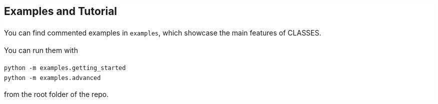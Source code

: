 ## Examples and Tutorial

You can find commented examples in `examples`,
which showcase the main features of CLASSES.

You can run them with

```
python -m examples.getting_started
python -m examples.advanced

```

from the root folder of the repo.
